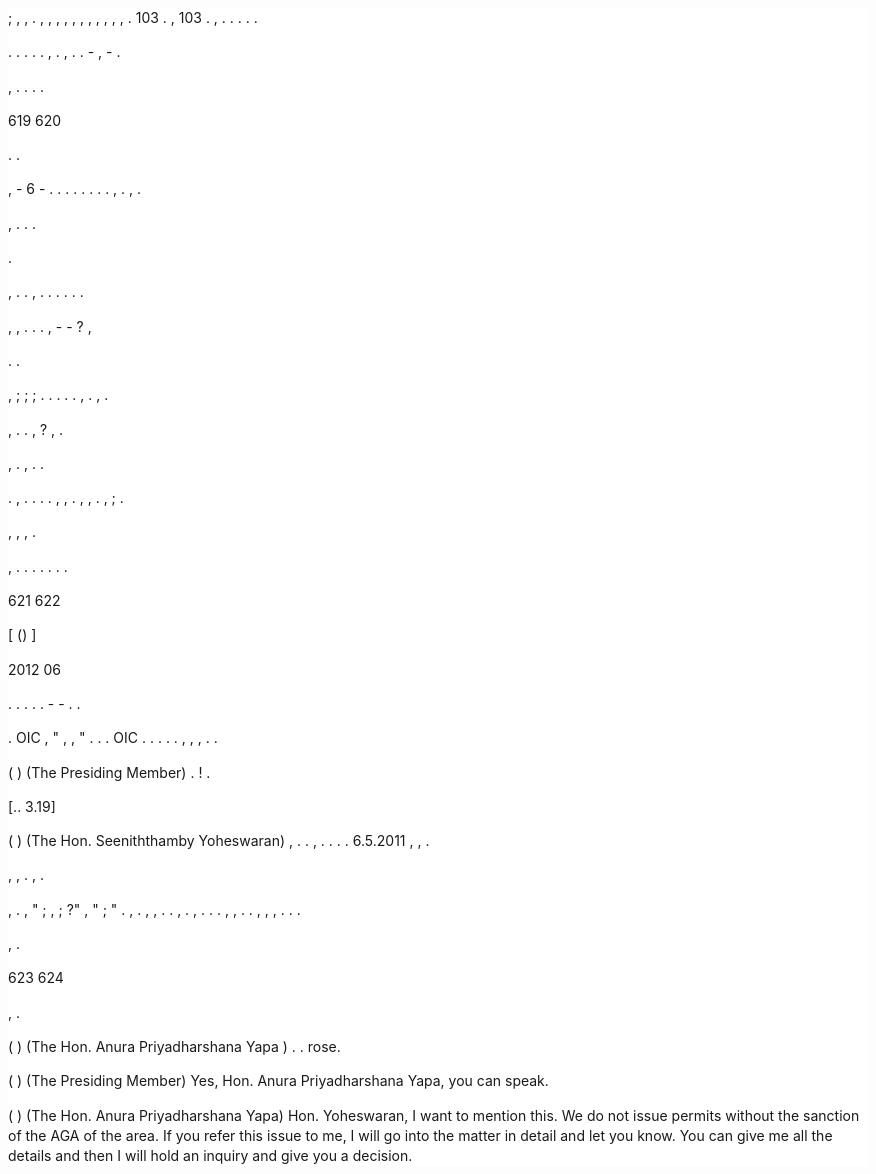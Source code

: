 ; , , . , , , , , , , , , , , . 103 . , 103 . , . . . . .

. . . . . , . , . . - , - .

, . . . .

619 620

. .

, - 6 - . . . . . . . . , . , .

, . . .

.

, . . , . . . . . .

, , . . . , - - ? ,

. .

, ; ; ; . . . . . , . , .

, . . , ? , .

, . , . .

. , . . . . , , . , , . , ; .

, , , .

, . . . . . . .

621 622

[ () ]

2012 06

. . . . . - - . .

. OIC , " , , " . . . OIC . . . . . , , , . .

( ) (The Presiding Member) . ! .

[.. 3.19]

( ) (The Hon. Seeniththamby Yoheswaran) , . . , . . . . 6.5.2011 , , .

, , . , .

, . , " ; , ; ?" , " ; " . , . , , . . , . , . . . , , . . , , , . . .

, .

623 624

, .

( ) (The Hon. Anura Priyadharshana Yapa ) . . rose.

( ) (The Presiding Member) Yes, Hon. Anura Priyadharshana Yapa, you can speak.

( ) (The Hon. Anura Priyadharshana Yapa) Hon. Yoheswaran, I want to mention this. We do not issue permits without the sanction of the AGA of the area. If you refer this issue to me, I will go into the matter in detail and let you know. You can give me all the details and then I will hold an inquiry and give you a decision.

